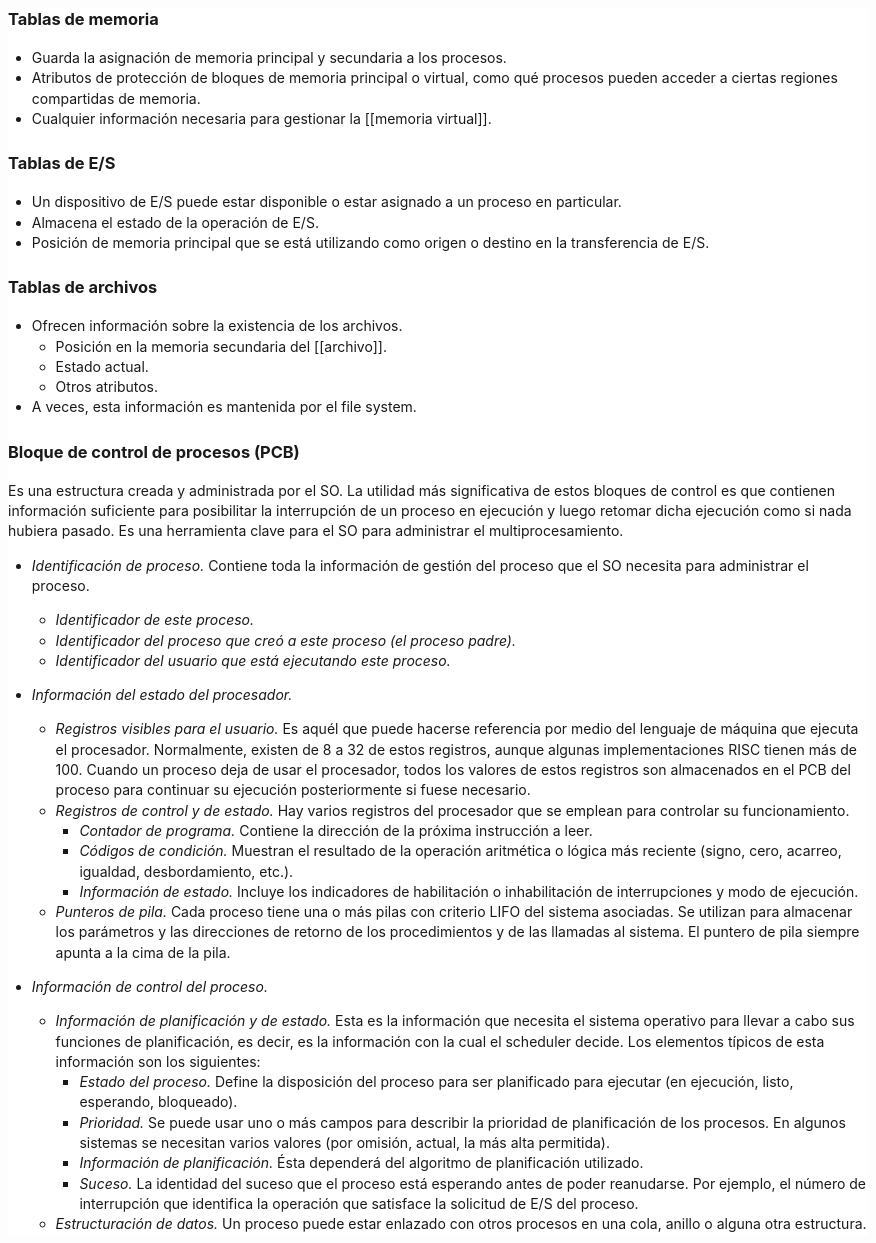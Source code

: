 ### Tablas de memoria
- Guarda la asignación de memoria principal y secundaria a los procesos.
- Atributos de protección de bloques de memoria principal o virtual, como qué procesos pueden acceder a ciertas regiones compartidas de memoria.
- Cualquier información necesaria para gestionar la [[memoria virtual]].

### Tablas de E/S
- Un dispositivo de E/S puede estar disponible o estar asignado a un proceso en particular.
- Almacena el estado de la operación de E/S.
- Posición de memoria principal que se está utilizando como origen o destino en la transferencia de E/S.

### Tablas de archivos
- Ofrecen información sobre la existencia de los archivos.
  - Posición en la memoria secundaria del [[archivo]].
  - Estado actual.
  - Otros atributos.
- A veces, esta información es mantenida por el file system.


### Bloque de control de procesos (PCB)
Es una estructura creada y administrada por el SO. La utilidad más significativa de estos bloques de control es que contienen información suficiente para posibilitar la interrupción de un proceso en ejecución y luego retomar dicha ejecución como si nada hubiera pasado. Es una herramienta clave para el SO para administrar el multiprocesamiento.

- *Identificación de proceso.* Contiene toda la información de gestión del proceso que el SO necesita para administrar el proceso.
  - *Identificador de este proceso.*
  - *Identificador del proceso que creó a este proceso (el proceso padre).*
  - *Identificador del usuario que está ejecutando este proceso.*

- *Información del estado del procesador.*
  - *Registros visibles para el usuario.* Es aquél que puede hacerse referencia por medio del lenguaje de máquina que ejecuta el procesador. Normalmente, existen de 8 a 32 de estos registros, aunque algunas implementaciones RISC tienen más de 100. Cuando un proceso deja de usar el procesador, todos los valores de estos registros son almacenados en el PCB del proceso para continuar su ejecución posteriormente si fuese necesario.
  - *Registros de control y de estado.* Hay varios registros del procesador que se emplean para controlar su funcionamiento.
    - *Contador de programa.* Contiene la dirección de la próxima instrucción a leer.
    - *Códigos de condición.* Muestran el resultado de la operación aritmética o lógica más reciente (signo, cero, acarreo, igualdad, desbordamiento, etc.).
    - *Información de estado.* Incluye los indicadores de habilitación o inhabilitación de interrupciones y modo de ejecución.
  - *Punteros de pila.* Cada proceso tiene una o más pilas con criterio LIFO del sistema asociadas. Se utilizan para almacenar los parámetros y las direcciones de retorno de los procedimientos y de las llamadas al sistema. El puntero de pila siempre apunta a la cima de la pila.

- *Información de control del proceso.* 
  - *Información de planificación y de estado.* Esta es la información que necesita el sistema operativo para llevar a cabo sus funciones de planificación, es decir, es la información con la cual el scheduler decide. Los elementos típicos de esta información son los siguientes:
    - *Estado del proceso.* Define la disposición del proceso para ser planificado para ejecutar (en ejecución, listo, esperando, bloqueado).
    - *Prioridad.* Se puede usar uno o más campos para describir la prioridad de planificación de los procesos. En algunos sistemas se necesitan varios valores (por omisión, actual, la más alta permitida).
    - *Información de planificación.* Ésta dependerá del algoritmo de planificación utilizado. 
    - *Suceso.* La identidad del suceso que el proceso está esperando antes de poder reanudarse. Por ejemplo, el número de interrupción que identifica la operación que satisface la solicitud de E/S del proceso.
  - *Estructuración de datos.* Un proceso puede estar enlazado con otros procesos en una cola, anillo o alguna otra estructura.